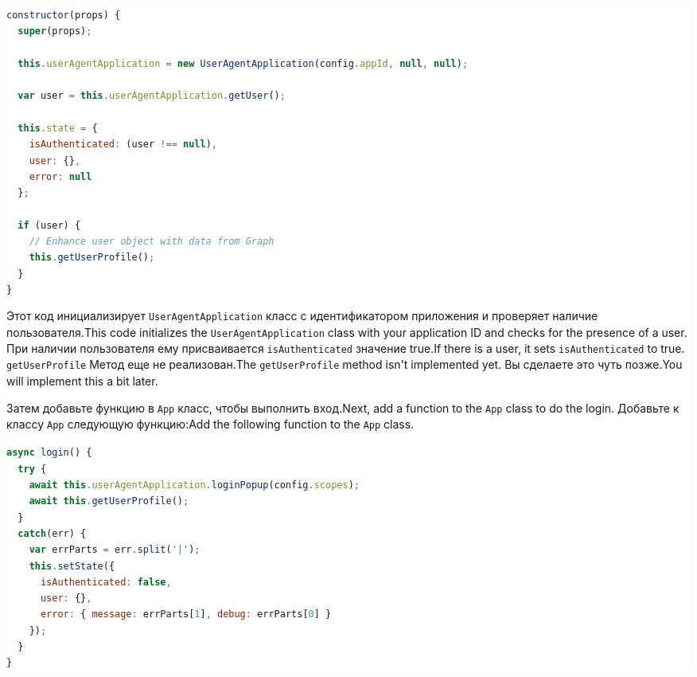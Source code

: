 ```js
constructor(props) {
  super(props);

  this.userAgentApplication = new UserAgentApplication(config.appId, null, null);

  var user = this.userAgentApplication.getUser();

  this.state = {
    isAuthenticated: (user !== null),
    user: {},
    error: null
  };

  if (user) {
    // Enhance user object with data from Graph
    this.getUserProfile();
  }
}
```

<span data-ttu-id="117b2-111">Этот код инициализирует `UserAgentApplication` класс с идентификатором приложения и проверяет наличие пользователя.</span><span class="sxs-lookup"><span data-stu-id="117b2-111">This code initializes the `UserAgentApplication` class with your application ID and checks for the presence of a user.</span></span> <span data-ttu-id="117b2-112">При наличии пользователя ему присваивается `isAuthenticated` значение true.</span><span class="sxs-lookup"><span data-stu-id="117b2-112">If there is a user, it sets `isAuthenticated` to true.</span></span> <span data-ttu-id="117b2-113">`getUserProfile` Метод еще не реализован.</span><span class="sxs-lookup"><span data-stu-id="117b2-113">The `getUserProfile` method isn't implemented yet.</span></span> <span data-ttu-id="117b2-114">Вы сделаете это чуть позже.</span><span class="sxs-lookup"><span data-stu-id="117b2-114">You will implement this a bit later.</span></span>

<span data-ttu-id="117b2-115">Затем добавьте функцию в `App` класс, чтобы выполнить вход.</span><span class="sxs-lookup"><span data-stu-id="117b2-115">Next, add a function to the `App` class to do the login.</span></span> <span data-ttu-id="117b2-116">Добавьте к классу `App` следующую функцию:</span><span class="sxs-lookup"><span data-stu-id="117b2-116">Add the following function to the `App` class.</span></span>

```js
async login() {
  try {
    await this.userAgentApplication.loginPopup(config.scopes);
    await this.getUserProfile();
  }
  catch(err) {
    var errParts = err.split('|');
    this.setState({
      isAuthenticated: false,
      user: {},
      error: { message: errParts[1], debug: errParts[0] }
    });
  }
}
```
